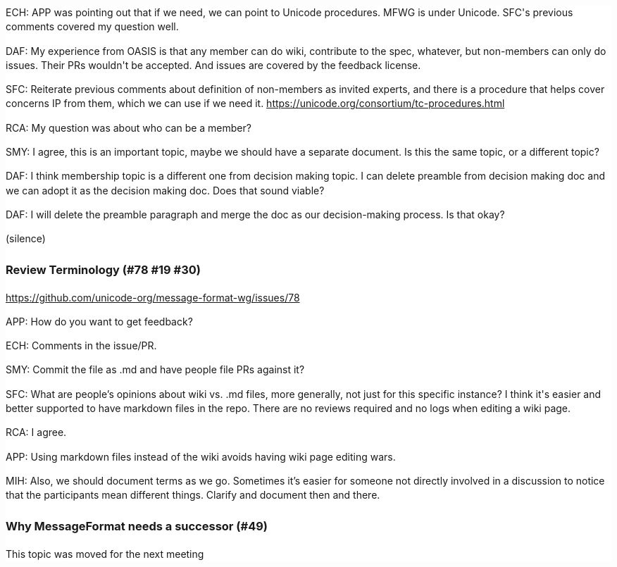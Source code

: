 ECH: APP was pointing out that if we need, we can point to Unicode procedures. MFWG is under Unicode. SFC's previous comments covered my question well.
 
DAF: My experience from OASIS is that any member can do wiki, contribute to the spec, whatever, but non-members can only do issues.  Their PRs wouldn't be accepted.  And issues are covered by the feedback license.
 
SFC: Reiterate previous comments about definition of non-members as invited experts, and there is a procedure that helps cover concerns IP from them, which we can use if we need it.
https://unicode.org/consortium/tc-procedures.html
 
RCA: My question was about who can be a member?
 
SMY: I agree, this is an important topic, maybe we should have a separate document.  Is this the same topic, or a different topic?
 
DAF: I think membership topic is a different one from decision making topic.  I can delete preamble from decision making doc and we can adopt it as the decision making doc.  Does that sound viable?
 
DAF: I will delete the preamble paragraph and merge the doc as our decision-making process.  Is that okay?
 
(silence)
 
 
 
### Review Terminology (#78 #19 #30)
 
https://github.com/unicode-org/message-format-wg/issues/78
 
 
APP: How do you want to get feedback?
 
ECH: Comments in the issue/PR.
 
SMY: Commit the file as .md and have people file PRs against it?
 
SFC: What are people’s opinions about wiki vs. .md files, more generally, not just for this specific instance?  I think it's easier and better supported to have markdown files in the repo.  There are no reviews required and no logs when editing a wiki page.
 
RCA: I agree.
 
APP: Using markdown files instead of the wiki avoids having wiki page editing wars.
 
MIH: Also, we should document terms as we go. Sometimes it’s easier for someone not directly involved in a discussion to notice that the participants mean different things. Clarify and document then and there.
 
 
### Why MessageFormat needs a successor (#49)
This topic was moved for the next meeting 
